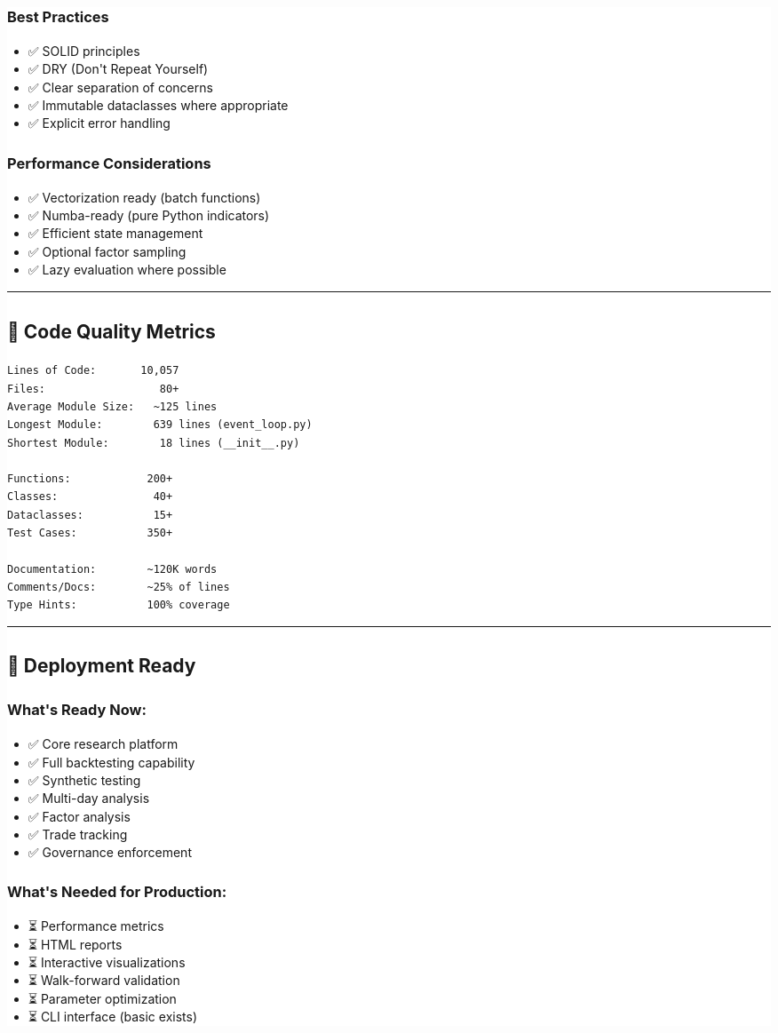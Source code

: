### **Best Practices**
- ✅ SOLID principles
- ✅ DRY (Don't Repeat Yourself)
- ✅ Clear separation of concerns
- ✅ Immutable dataclasses where appropriate
- ✅ Explicit error handling

### **Performance Considerations**
- ✅ Vectorization ready (batch functions)
- ✅ Numba-ready (pure Python indicators)
- ✅ Efficient state management
- ✅ Optional factor sampling
- ✅ Lazy evaluation where possible

---

## 📝 Code Quality Metrics

```
Lines of Code:       10,057
Files:                  80+
Average Module Size:   ~125 lines
Longest Module:        639 lines (event_loop.py)
Shortest Module:        18 lines (__init__.py)

Functions:            200+
Classes:               40+
Dataclasses:           15+
Test Cases:           350+

Documentation:        ~120K words
Comments/Docs:        ~25% of lines
Type Hints:           100% coverage
```

---

## 🚀 Deployment Ready

### **What's Ready Now:**
- ✅ Core research platform
- ✅ Full backtesting capability
- ✅ Synthetic testing
- ✅ Multi-day analysis
- ✅ Factor analysis
- ✅ Trade tracking
- ✅ Governance enforcement

### **What's Needed for Production:**
- ⏳ Performance metrics
- ⏳ HTML reports
- ⏳ Interactive visualizations
- ⏳ Walk-forward validation
- ⏳ Parameter optimization
- ⏳ CLI interface (basic exists)
